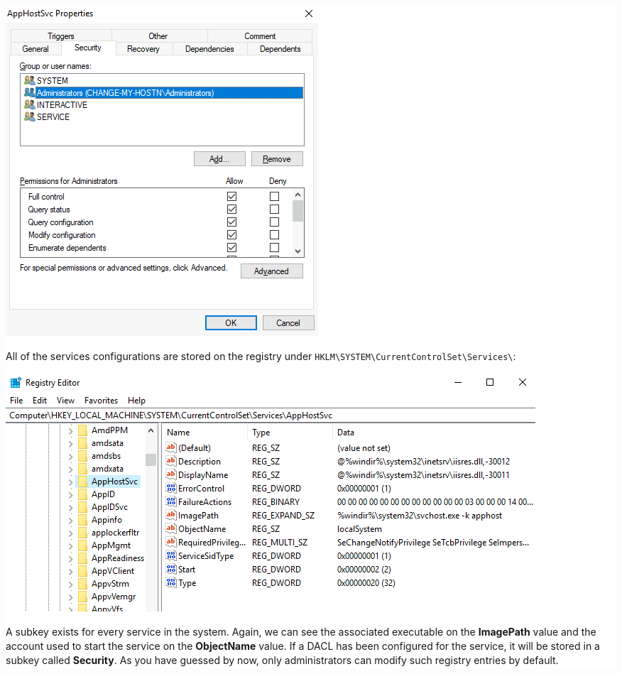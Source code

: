 ![Service DACL](./assets/d8244cfd9d64a7be30f5fb0308fd0806.png)

All of the services configurations are stored on the registry under `HKLM\SYSTEM\CurrentControlSet\Services\`:

![Service registry entries](./assets/06c05c134e4922ec8ff8d9b56382c58f.png)

A subkey exists for every service in the system. Again, we can see the associated executable on the **ImagePath** value and the account used to start the service on the **ObjectName** value. If a DACL has been configured for the service, it will be stored in a subkey called **Security**. As you have guessed by now, only administrators can modify such registry entries by default.
